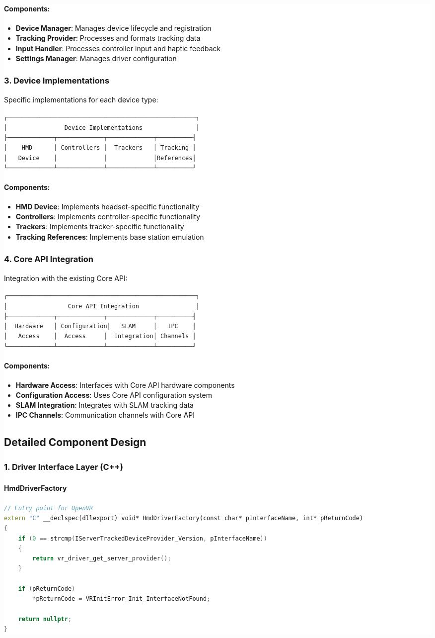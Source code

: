 #### Components:
- **Device Manager**: Manages device lifecycle and registration
- **Tracking Provider**: Processes and formats tracking data
- **Input Handler**: Processes controller input and haptic feedback
- **Settings Manager**: Manages driver configuration

### 3. Device Implementations

Specific implementations for each device type:

```
┌─────────────────────────────────────────────────────┐
│                Device Implementations               │
├─────────────┬─────────────┬─────────────┬──────────┤
│    HMD      │ Controllers │  Trackers   │ Tracking │
│   Device    │             │             │References│
└─────────────┴─────────────┴─────────────┴──────────┘
```

#### Components:
- **HMD Device**: Implements headset-specific functionality
- **Controllers**: Implements controller-specific functionality
- **Trackers**: Implements tracker-specific functionality
- **Tracking References**: Implements base station emulation

### 4. Core API Integration

Integration with the existing Core API:

```
┌─────────────────────────────────────────────────────┐
│                 Core API Integration                │
├─────────────┬─────────────┬─────────────┬──────────┤
│  Hardware   │ Configuration│   SLAM     │   IPC    │
│   Access    │  Access     │  Integration│ Channels │
└─────────────┴─────────────┴─────────────┴──────────┘
```

#### Components:
- **Hardware Access**: Interfaces with Core API hardware components
- **Configuration Access**: Uses Core API configuration system
- **SLAM Integration**: Integrates with SLAM tracking data
- **IPC Channels**: Communication channels with Core API

## Detailed Component Design

### 1. Driver Interface Layer (C++)

#### HmdDriverFactory

```cpp
// Entry point for OpenVR
extern "C" __declspec(dllexport) void* HmdDriverFactory(const char* pInterfaceName, int* pReturnCode)
{
    if (0 == strcmp(IServerTrackedDeviceProvider_Version, pInterfaceName))
    {
        return vr_driver_get_server_provider();
    }
    
    if (pReturnCode)
        *pReturnCode = VRInitError_Init_InterfaceNotFound;
    
    return nullptr;
}
```